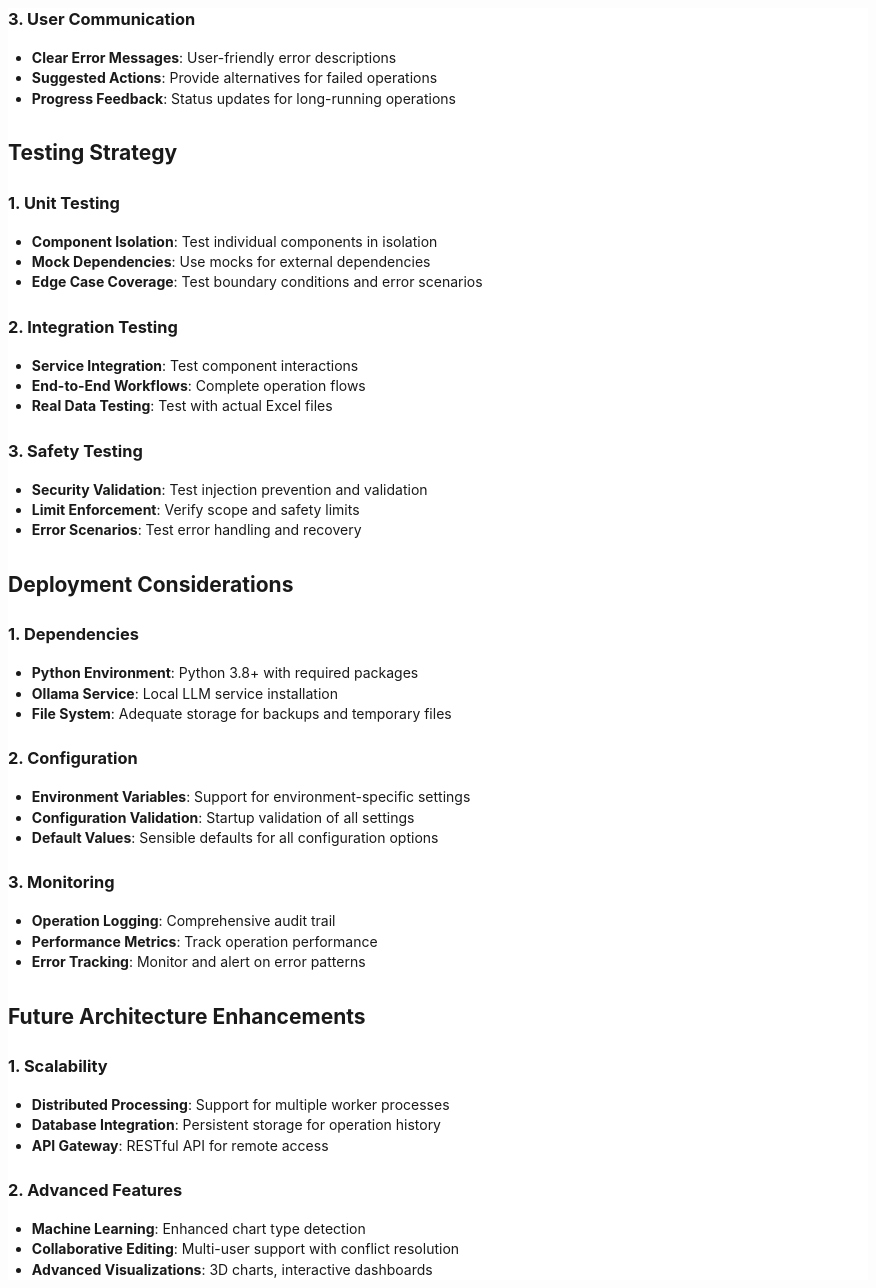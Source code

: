 ### 3. User Communication
- **Clear Error Messages**: User-friendly error descriptions
- **Suggested Actions**: Provide alternatives for failed operations
- **Progress Feedback**: Status updates for long-running operations

## Testing Strategy

### 1. Unit Testing
- **Component Isolation**: Test individual components in isolation
- **Mock Dependencies**: Use mocks for external dependencies
- **Edge Case Coverage**: Test boundary conditions and error scenarios

### 2. Integration Testing
- **Service Integration**: Test component interactions
- **End-to-End Workflows**: Complete operation flows
- **Real Data Testing**: Test with actual Excel files

### 3. Safety Testing
- **Security Validation**: Test injection prevention and validation
- **Limit Enforcement**: Verify scope and safety limits
- **Error Scenarios**: Test error handling and recovery

## Deployment Considerations

### 1. Dependencies
- **Python Environment**: Python 3.8+ with required packages
- **Ollama Service**: Local LLM service installation
- **File System**: Adequate storage for backups and temporary files

### 2. Configuration
- **Environment Variables**: Support for environment-specific settings
- **Configuration Validation**: Startup validation of all settings
- **Default Values**: Sensible defaults for all configuration options

### 3. Monitoring
- **Operation Logging**: Comprehensive audit trail
- **Performance Metrics**: Track operation performance
- **Error Tracking**: Monitor and alert on error patterns

## Future Architecture Enhancements

### 1. Scalability
- **Distributed Processing**: Support for multiple worker processes
- **Database Integration**: Persistent storage for operation history
- **API Gateway**: RESTful API for remote access

### 2. Advanced Features
- **Machine Learning**: Enhanced chart type detection
- **Collaborative Editing**: Multi-user support with conflict resolution
- **Advanced Visualizations**: 3D charts, interactive dashboards
